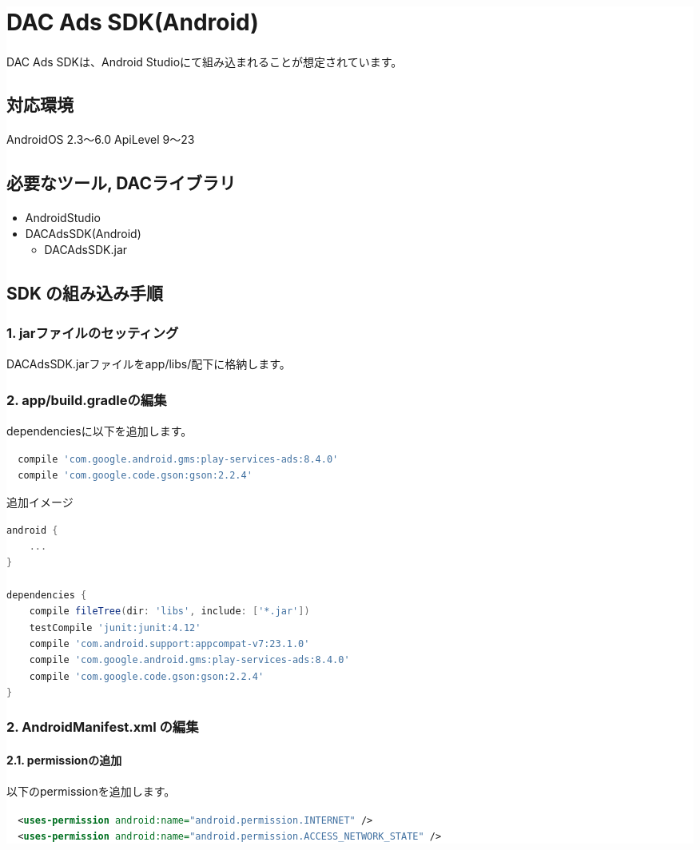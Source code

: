 # DAC Ads SDK(Android)

DAC Ads SDKは、Android Studioにて組み込まれることが想定されています。

## 対応環境
AndroidOS 2.3～6.0
ApiLevel 9～23

## 必要なツール, DACライブラリ
+ AndroidStudio
+ DACAdsSDK(Android)
  - DACAdsSDK.jar

## SDK の組み込み手順

### 1. jarファイルのセッティング

DACAdsSDK.jarファイルをapp/libs/配下に格納します。

### 2. app/build.gradleの編集

dependenciesに以下を追加します。

```gradle
  compile 'com.google.android.gms:play-services-ads:8.4.0'
  compile 'com.google.code.gson:gson:2.2.4'
```

追加イメージ

```gradle
android {
    ...
}

dependencies {
    compile fileTree(dir: 'libs', include: ['*.jar'])
    testCompile 'junit:junit:4.12'
    compile 'com.android.support:appcompat-v7:23.1.0'
    compile 'com.google.android.gms:play-services-ads:8.4.0'
    compile 'com.google.code.gson:gson:2.2.4'
}

```

### 2. AndroidManifest.xml の編集
#### 2.1. permissionの追加
以下のpermissionを追加します。

```xml
  <uses-permission android:name="android.permission.INTERNET" />
  <uses-permission android:name="android.permission.ACCESS_NETWORK_STATE" />
```
